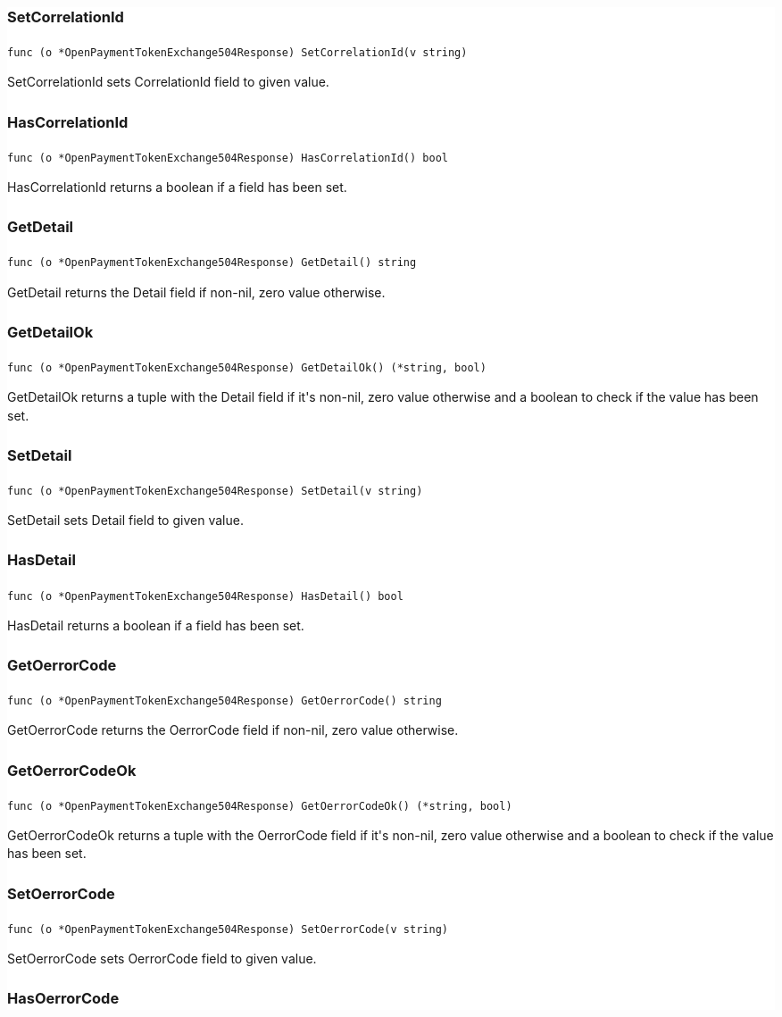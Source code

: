 ### SetCorrelationId

`func (o *OpenPaymentTokenExchange504Response) SetCorrelationId(v string)`

SetCorrelationId sets CorrelationId field to given value.

### HasCorrelationId

`func (o *OpenPaymentTokenExchange504Response) HasCorrelationId() bool`

HasCorrelationId returns a boolean if a field has been set.

### GetDetail

`func (o *OpenPaymentTokenExchange504Response) GetDetail() string`

GetDetail returns the Detail field if non-nil, zero value otherwise.

### GetDetailOk

`func (o *OpenPaymentTokenExchange504Response) GetDetailOk() (*string, bool)`

GetDetailOk returns a tuple with the Detail field if it's non-nil, zero value otherwise
and a boolean to check if the value has been set.

### SetDetail

`func (o *OpenPaymentTokenExchange504Response) SetDetail(v string)`

SetDetail sets Detail field to given value.

### HasDetail

`func (o *OpenPaymentTokenExchange504Response) HasDetail() bool`

HasDetail returns a boolean if a field has been set.

### GetOerrorCode

`func (o *OpenPaymentTokenExchange504Response) GetOerrorCode() string`

GetOerrorCode returns the OerrorCode field if non-nil, zero value otherwise.

### GetOerrorCodeOk

`func (o *OpenPaymentTokenExchange504Response) GetOerrorCodeOk() (*string, bool)`

GetOerrorCodeOk returns a tuple with the OerrorCode field if it's non-nil, zero value otherwise
and a boolean to check if the value has been set.

### SetOerrorCode

`func (o *OpenPaymentTokenExchange504Response) SetOerrorCode(v string)`

SetOerrorCode sets OerrorCode field to given value.

### HasOerrorCode
